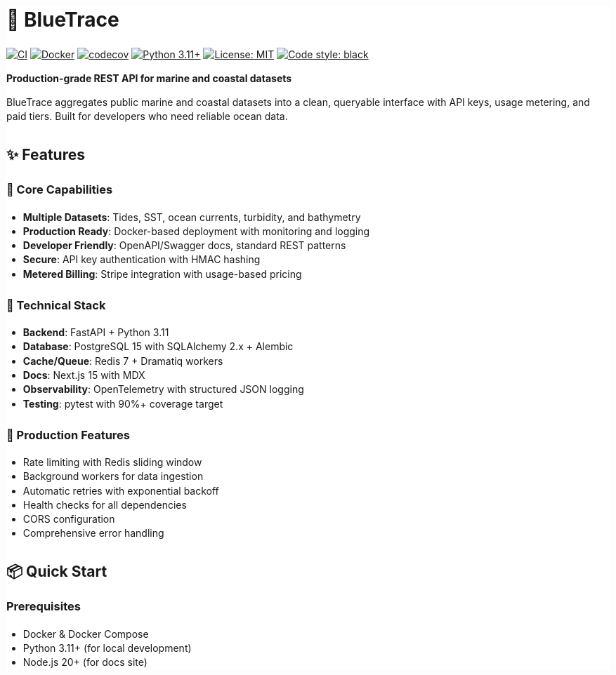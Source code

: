 # 🌊 BlueTrace

[![CI](https://github.com/yourusername/bluetrace/actions/workflows/ci.yml/badge.svg)](https://github.com/yourusername/bluetrace/actions/workflows/ci.yml)
[![Docker](https://github.com/yourusername/bluetrace/actions/workflows/docker.yml/badge.svg)](https://github.com/yourusername/bluetrace/actions/workflows/docker.yml)
[![codecov](https://codecov.io/gh/yourusername/bluetrace/branch/main/graph/badge.svg)](https://codecov.io/gh/yourusername/bluetrace)
[![Python 3.11+](https://img.shields.io/badge/python-3.11+-blue.svg)](https://www.python.org/downloads/)
[![License: MIT](https://img.shields.io/badge/License-MIT-yellow.svg)](https://opensource.org/licenses/MIT)
[![Code style: black](https://img.shields.io/badge/code%20style-black-000000.svg)](https://github.com/psf/black)

**Production-grade REST API for marine and coastal datasets**

BlueTrace aggregates public marine and coastal datasets into a clean, queryable interface with API keys, usage metering, and paid tiers. Built for developers who need reliable ocean data.

## ✨ Features

### 🎯 Core Capabilities
- **Multiple Datasets**: Tides, SST, ocean currents, turbidity, and bathymetry
- **Production Ready**: Docker-based deployment with monitoring and logging
- **Developer Friendly**: OpenAPI/Swagger docs, standard REST patterns
- **Secure**: API key authentication with HMAC hashing
- **Metered Billing**: Stripe integration with usage-based pricing

### 🔧 Technical Stack
- **Backend**: FastAPI + Python 3.11
- **Database**: PostgreSQL 15 with SQLAlchemy 2.x + Alembic
- **Cache/Queue**: Redis 7 + Dramatiq workers
- **Docs**: Next.js 15 with MDX
- **Observability**: OpenTelemetry with structured JSON logging
- **Testing**: pytest with 90%+ coverage target

### 🚀 Production Features
- Rate limiting with Redis sliding window
- Background workers for data ingestion
- Automatic retries with exponential backoff
- Health checks for all dependencies
- CORS configuration
- Comprehensive error handling

## 📦 Quick Start

### Prerequisites
- Docker & Docker Compose
- Python 3.11+ (for local development)
- Node.js 20+ (for docs site)
